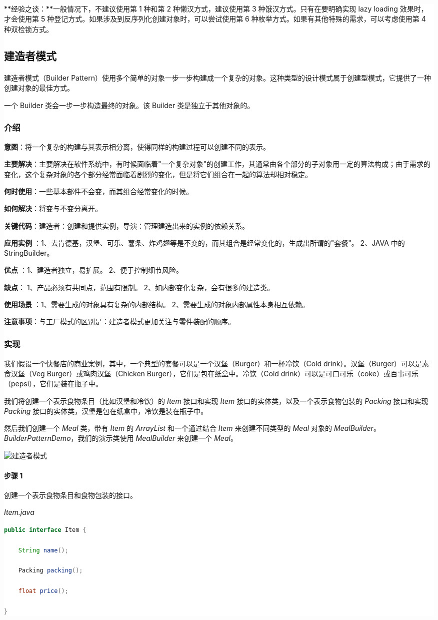 ```java
```



**经验之谈：**一般情况下，不建议使用第 1 种和第 2 种懒汉方式，建议使用第 3 种饿汉方式。只有在要明确实现 lazy loading 效果时，才会使用第 5 种登记方式。如果涉及到反序列化创建对象时，可以尝试使用第 6 种枚举方式。如果有其他特殊的需求，可以考虑使用第 4 种双检锁方式。



## 建造者模式

建造者模式（Builder Pattern）使用多个简单的对象一步一步构建成一个复杂的对象。这种类型的设计模式属于创建型模式，它提供了一种创建对象的最佳方式。

一个 Builder 类会一步一步构造最终的对象。该 Builder 类是独立于其他对象的。

### 介绍

**意图**：将一个复杂的构建与其表示相分离，使得同样的构建过程可以创建不同的表示。

**主要解决**：主要解决在软件系统中，有时候面临着"一个复杂对象"的创建工作，其通常由各个部分的子对象用一定的算法构成；由于需求的变化，这个复杂对象的各个部分经常面临着剧烈的变化，但是将它们组合在一起的算法却相对稳定。

**何时使用**：一些基本部件不会变，而其组合经常变化的时候。

**如何解决**：将变与不变分离开。

**关键代码**：建造者：创建和提供实例，导演：管理建造出来的实例的依赖关系。

**应用实例** ：1、去肯德基，汉堡、可乐、薯条、炸鸡翅等是不变的，而其组合是经常变化的，生成出所谓的"套餐"。 2、JAVA 中的 StringBuilder。 

**优点** ：1、建造者独立，易扩展。 2、便于控制细节风险。 

**缺点**： 1、产品必须有共同点，范围有限制。 2、如内部变化复杂，会有很多的建造类。 

**使用场景** ：1、需要生成的对象具有复杂的内部结构。 2、需要生成的对象内部属性本身相互依赖。 

**注意事项**：与工厂模式的区别是：建造者模式更加关注与零件装配的顺序。

### 实现

我们假设一个快餐店的商业案例，其中，一个典型的套餐可以是一个汉堡（Burger）和一杯冷饮（Cold  drink）。汉堡（Burger）可以是素食汉堡（Veg Burger）或鸡肉汉堡（Chicken  Burger），它们是包在纸盒中。冷饮（Cold drink）可以是可口可乐（coke）或百事可乐（pepsi），它们是装在瓶子中。

我们将创建一个表示食物条目（比如汉堡和冷饮）的 *Item* 接口和实现 *Item* 接口的实体类，以及一个表示食物包装的 *Packing* 接口和实现 *Packing* 接口的实体类，汉堡是包在纸盒中，冷饮是装在瓶子中。

然后我们创建一个 *Meal* 类，带有 *Item* 的 *ArrayList* 和一个通过结合 *Item* 来创建不同类型的 *Meal* 对象的 *MealBuilder*。*BuilderPatternDemo*，我们的演示类使用 *MealBuilder* 来创建一个 *Meal*。

![建造者模式](https://raw.githubusercontent.com/JourWon/image/master/设计模式/建造者模式.jpg)



#### 步骤 1

创建一个表示食物条目和食物包装的接口。

*Item.java*

```java
public interface Item {

    String name();

    Packing packing();

    float price();

}
```
